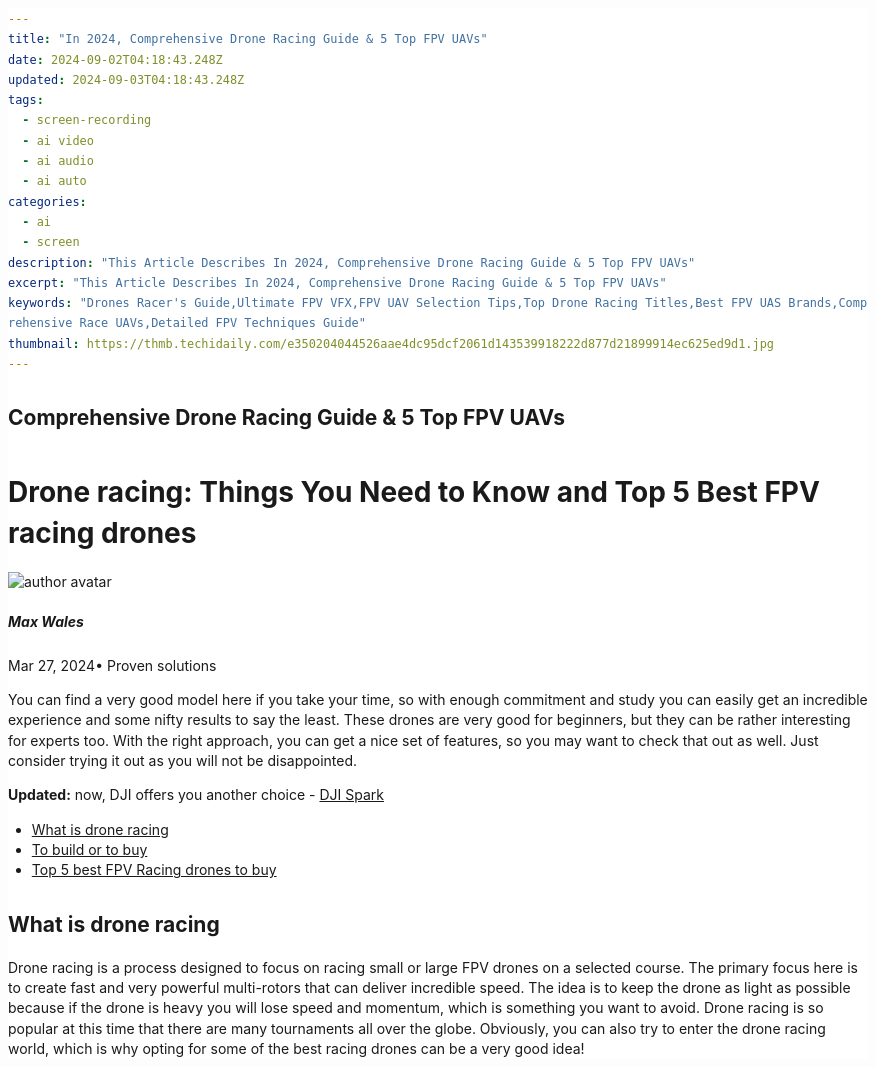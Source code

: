 ```yaml
---
title: "In 2024, Comprehensive Drone Racing Guide & 5 Top FPV UAVs"
date: 2024-09-02T04:18:43.248Z
updated: 2024-09-03T04:18:43.248Z
tags: 
  - screen-recording
  - ai video
  - ai audio
  - ai auto
categories: 
  - ai
  - screen
description: "This Article Describes In 2024, Comprehensive Drone Racing Guide & 5 Top FPV UAVs"
excerpt: "This Article Describes In 2024, Comprehensive Drone Racing Guide & 5 Top FPV UAVs"
keywords: "Drones Racer's Guide,Ultimate FPV VFX,FPV UAV Selection Tips,Top Drone Racing Titles,Best FPV UAS Brands,Comprehensive Race UAVs,Detailed FPV Techniques Guide"
thumbnail: https://thmb.techidaily.com/e350204044526aae4dc95dcf2061d143539918222d877d21899914ec625ed9d1.jpg
---
```


## Comprehensive Drone Racing Guide & 5 Top FPV UAVs

# Drone racing: Things You Need to Know and Top 5 Best FPV racing drones

![author avatar](https://images.wondershare.com/filmora/article-images/max-wales-author.jpg)

##### Max Wales

 Mar 27, 2024• Proven solutions

You can find a very good model here if you take your time, so with enough commitment and study you can easily get an incredible experience and some nifty results to say the least. These drones are very good for beginners, but they can be rather interesting for experts too. With the right approach, you can get a nice set of features, so you may want to check that out as well. Just consider trying it out as you will not be disappointed.

**Updated:** now, DJI offers you another choice - [DJI Spark](https://tools.techidaily.com/wondershare/filmora/download/)

* [What is drone racing](#tab1)
* [To build or to buy](#tab2)
* [Top 5 best FPV Racing drones to buy](#tab3)

## What is drone racing

Drone racing is a process designed to focus on racing small or large FPV drones on a selected course. The primary focus here is to create fast and very powerful multi-rotors that can deliver incredible speed. The idea is to keep the drone as light as possible because if the drone is heavy you will lose speed and momentum, which is something you want to avoid. Drone racing is so popular at this time that there are many tournaments all over the globe. Obviously, you can also try to enter the drone racing world, which is why opting for some of the best racing drones can be a very good idea!
